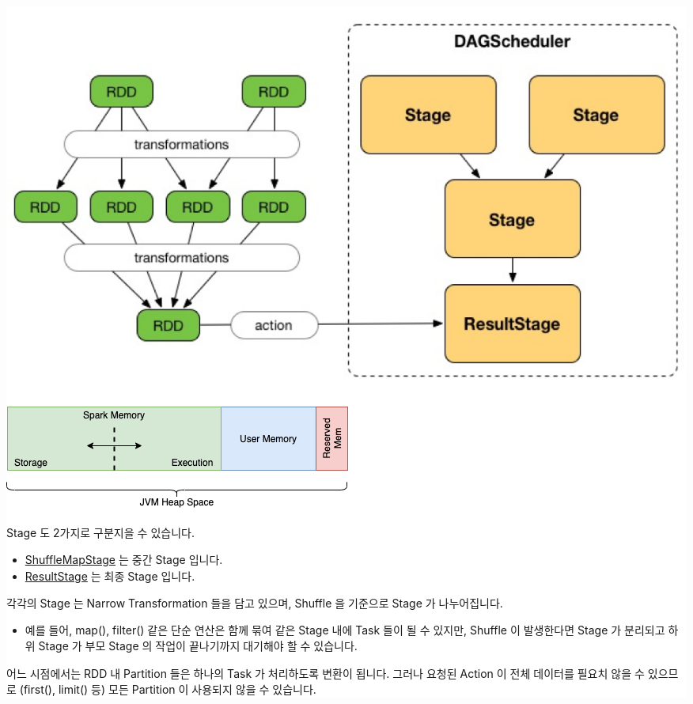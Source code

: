 ![Spark Dag Schedulers 1 (Link)](<../../.gitbook/assets/image (4) (1) (1).png>)



![Spark Dag Schedulers 2 (Link)](<../../.gitbook/assets/image (24) (1) (1) (1) (1) (1).png>)



Stage 도 2가지로 구분지을 수 있습니다.

* [ShuffleMapStage](https://books.japila.pl/apache-spark-internals/scheduler/ShuffleMapStage/) 는 중간 Stage 입니다.
* [ResultStage](https://books.japila.pl/apache-spark-internals/scheduler/ResultStage/) 는 최종 Stage 입니다.

각각의 Stage 는 Narrow Transformation 들을 담고 있으며, Shuffle 을 기준으로 Stage 가 나누어집니다.

* 예를 들어, map(), filter() 같은 단순 연산은 함께 묶여 같은 Stage 내에 Task 들이 될 수 있지만, Shuffle 이 발생한다면 Stage 가 분리되고 하위 Stage 가 부모 Stage 의 작업이 끝나기까지 대기해야 할 수 있습니다.

어느 시점에서는 RDD 내 Partition 들은 하나의 Task 가 처리하도록 변환이 됩니다. 그러나 요청된 Action 이 전체 데이터를 필요치 않을 수 있으므로 (first(), limit() 등) 모든 Partition 이 사용되지 않을 수 있습니다.

